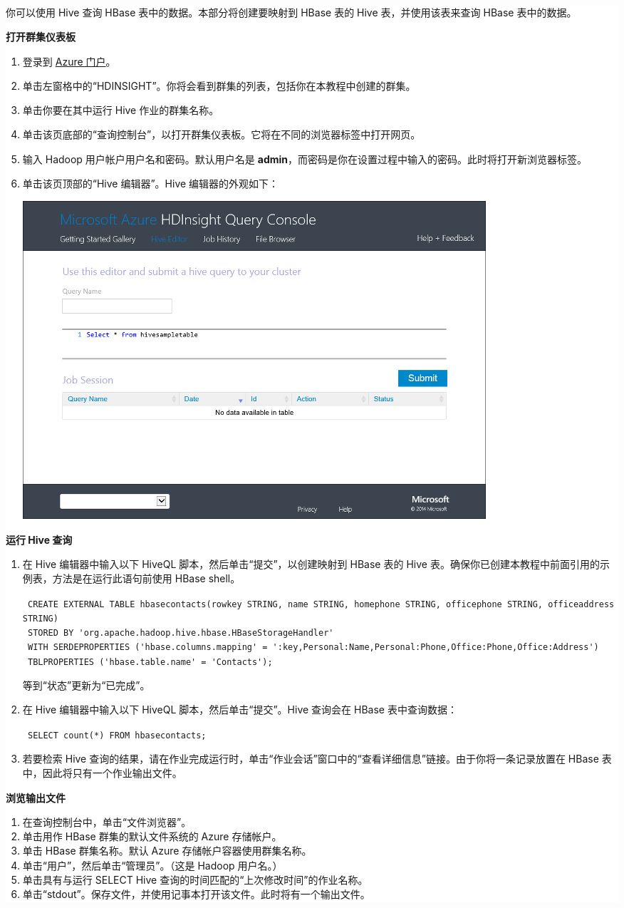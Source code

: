 你可以使用 Hive 查询 HBase 表中的数据。本部分将创建要映射到 HBase 表的 Hive 表，并使用该表来查询 HBase 表中的数据。

**打开群集仪表板**

1. 登录到 [Azure 门户][azure-management-portal]。
2. 单击左窗格中的“HDINSIGHT”。你将会看到群集的列表，包括你在本教程中创建的群集。
3. 单击你要在其中运行 Hive 作业的群集名称。
4. 单击该页底部的“查询控制台”，以打开群集仪表板。它将在不同的浏览器标签中打开网页。
5. 输入 Hadoop 用户帐户用户名和密码。默认用户名是 **admin**，而密码是你在设置过程中输入的密码。此时将打开新浏览器标签。
6. 单击该页顶部的“Hive 编辑器”。Hive 编辑器的外观如下：

	![HDInsight 群集仪表板。][img-hdinsight-hbase-hive-editor]





























**运行 Hive 查询**

1. 在 Hive 编辑器中输入以下 HiveQL 脚本，然后单击“提交”，以创建映射到 HBase 表的 Hive 表。确保你已创建本教程中前面引用的示例表，方法是在运行此语句前使用 HBase shell。

		CREATE EXTERNAL TABLE hbasecontacts(rowkey STRING, name STRING, homephone STRING, officephone STRING, officeaddress STRING)
		STORED BY 'org.apache.hadoop.hive.hbase.HBaseStorageHandler'
		WITH SERDEPROPERTIES ('hbase.columns.mapping' = ':key,Personal:Name,Personal:Phone,Office:Phone,Office:Address')
		TBLPROPERTIES ('hbase.table.name' = 'Contacts');

	等到“状态”更新为“已完成”。

2. 在 Hive 编辑器中输入以下 HiveQL 脚本，然后单击“提交”。Hive 查询会在 HBase 表中查询数据：

     	SELECT count(*) FROM hbasecontacts;

4. 若要检索 Hive 查询的结果，请在作业完成运行时，单击“作业会话”窗口中的“查看详细信息”链接。由于你将一条记录放置在 HBase 表中，因此将只有一个作业输出文件。




**浏览输出文件**

1. 在查询控制台中，单击“文件浏览器”。
2. 单击用作 HBase 群集的默认文件系统的 Azure 存储帐户。
3. 单击 HBase 群集名称。默认 Azure 存储帐户容器使用群集名称。
4. 单击“用户”，然后单击“管理员”。（这是 Hadoop 用户名。）
6. 单击具有与运行 SELECT Hive 查询的时间匹配的“上次修改时间”的作业名称。
4. 单击“stdout”。保存文件，并使用记事本打开该文件。此时将有一个输出文件。


[hdinsight-manage-portal]: hdinsight-administer-use-management-portal
[hdinsight-upload-data]: hdinsight-upload-data
[hbase-reference]: http://hbase.apache.org/book.html#importtsv
[hbase-schema]: http://0b4af6cdc2f0c5998459-c0245c5c937c5dedcca3f1764ecc9b2f.r43.cf2.rackcdn.com/9353-login1210_khurana.pdf
[hbase-quick-start]: http://hbase.apache.org/book.html#quickstart
[hdinsight-hbase-overview]: hdinsight-hbase-overview
[hdinsight-hbase-provision-vnet]: hdinsight-hbase-provision-vnet
[hdinsight-versions]: hdinsight-component-versioning
[hbase-twitter-sentiment]: hdinsight-hbase-analyze-twitter-sentiment
[azure-purchase-options]: http://azure.microsoft.com/pricing/purchase-options/
[azure-member-offers]: http://azure.microsoft.com/pricing/member-offers/
[azure-free-trial]: http://azure.microsoft.com/pricing/free-trial/
[azure-management-portal]: https://manage.windowsazure.cn/
[azure-create-storageaccount]: /documentation/articles/storage-create-storage-account
[img-hdinsight-hbase-cluster-quick-create]: ./media/hdinsight-hbase-tutorial-get-started/hdinsight-hbase-quick-create.png
[img-hdinsight-hbase-hive-editor]: ./media/hdinsight-hbase-tutorial-get-started/hdinsight-hbase-hive-editor.png
[img-hdinsight-hbase-file-browser]: ./media/hdinsight-hbase-tutorial-get-started/hdinsight-hbase-file-browser.png
[img-hbase-shell]: ./media/hdinsight-hbase-tutorial-get-started/hdinsight-hbase-shell.png
[img-hbase-sample-data-tabular]: ./media/hdinsight-hbase-tutorial-get-started/hdinsight-hbase-contacts-tabular.png
[img-hbase-sample-data-bigtable]: ./media/hdinsight-hbase-tutorial-get-started/hdinsight-hbase-contacts-bigtable.png